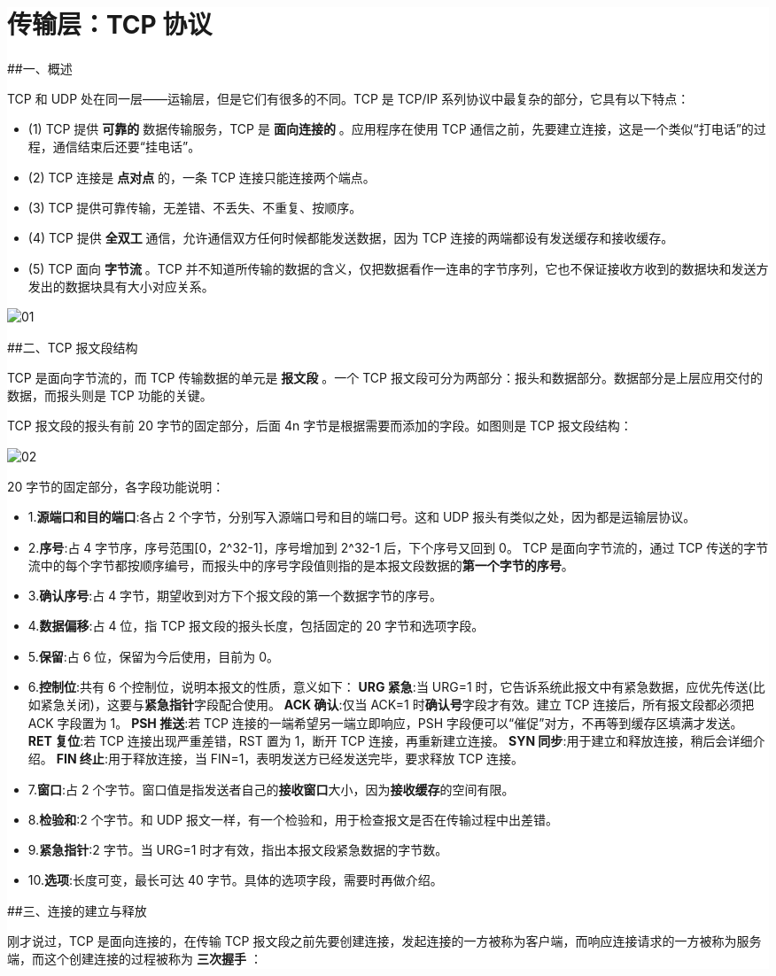 # 传输层：TCP 协议


##一、概述

TCP 和 UDP 处在同一层——运输层，但是它们有很多的不同。TCP 是 TCP/IP 系列协议中最复杂的部分，它具有以下特点：

- (1) TCP 提供 **可靠的** 数据传输服务，TCP 是 **面向连接的** 。应用程序在使用 TCP 通信之前，先要建立连接，这是一个类似“打电话”的过程，通信结束后还要“挂电话”。

- (2) TCP 连接是 **点对点** 的，一条 TCP 连接只能连接两个端点。

- (3) TCP 提供可靠传输，无差错、不丢失、不重复、按顺序。

- (4) TCP 提供 **全双工** 通信，允许通信双方任何时候都能发送数据，因为 TCP 连接的两端都设有发送缓存和接收缓存。

- (5) TCP 面向 **字节流** 。TCP 并不知道所传输的数据的含义，仅把数据看作一连串的字节序列，它也不保证接收方收到的数据块和发送方发出的数据块具有大小对应关系。

![01](https://dn-anything-about-doc.qbox.me/TCP_IP/tcp-6-01.png/logoblackfont)


##二、TCP 报文段结构

TCP 是面向字节流的，而 TCP 传输数据的单元是 **报文段** 。一个 TCP 报文段可分为两部分：报头和数据部分。数据部分是上层应用交付的数据，而报头则是 TCP 功能的关键。

TCP 报文段的报头有前 20 字节的固定部分，后面 4n 字节是根据需要而添加的字段。如图则是 TCP 报文段结构：

![02](https://dn-anything-about-doc.qbox.me/TCP_IP/tcp-6-02.png/logoblackfont)

20 字节的固定部分，各字段功能说明：

- 1.**源端口和目的端口**:各占 2 个字节，分别写入源端口号和目的端口号。这和 UDP 报头有类似之处，因为都是运输层协议。

- 2.**序号**:占 4 字节序，序号范围[0，2^32-1]，序号增加到 2^32-1 后，下个序号又回到 0。
TCP 是面向字节流的，通过 TCP 传送的字节流中的每个字节都按顺序编号，而报头中的序号字段值则指的是本报文段数据的**第一个字节的序号**。

- 3.**确认序号**:占 4 字节，期望收到对方下个报文段的第一个数据字节的序号。

- 4.**数据偏移**:占 4 位，指 TCP 报文段的报头长度，包括固定的 20 字节和选项字段。

- 5.**保留**:占 6 位，保留为今后使用，目前为 0。

- 6.**控制位**:共有 6 个控制位，说明本报文的性质，意义如下：
      **URG 紧急**:当 URG=1 时，它告诉系统此报文中有紧急数据，应优先传送(比如紧急关闭)，这要与**紧急指针**字段配合使用。
      **ACK 确认**:仅当 ACK=1 时**确认号**字段才有效。建立 TCP 连接后，所有报文段都必须把 ACK 字段置为 1。
      **PSH 推送**:若 TCP 连接的一端希望另一端立即响应，PSH 字段便可以“催促”对方，不再等到缓存区填满才发送。
      **RET 复位**:若 TCP 连接出现严重差错，RST 置为 1，断开 TCP 连接，再重新建立连接。
      **SYN 同步**:用于建立和释放连接，稍后会详细介绍。
      **FIN 终止**:用于释放连接，当 FIN=1，表明发送方已经发送完毕，要求释放 TCP 连接。

- 7.**窗口**:占 2 个字节。窗口值是指发送者自己的**接收窗口**大小，因为**接收缓存**的空间有限。

- 8.**检验和**:2 个字节。和 UDP 报文一样，有一个检验和，用于检查报文是否在传输过程中出差错。

- 9.**紧急指针**:2 字节。当 URG=1 时才有效，指出本报文段紧急数据的字节数。

- 10.**选项**:长度可变，最长可达 40 字节。具体的选项字段，需要时再做介绍。


##三、连接的建立与释放

刚才说过，TCP 是面向连接的，在传输 TCP 报文段之前先要创建连接，发起连接的一方被称为客户端，而响应连接请求的一方被称为服务端，而这个创建连接的过程被称为 **三次握手** ：
